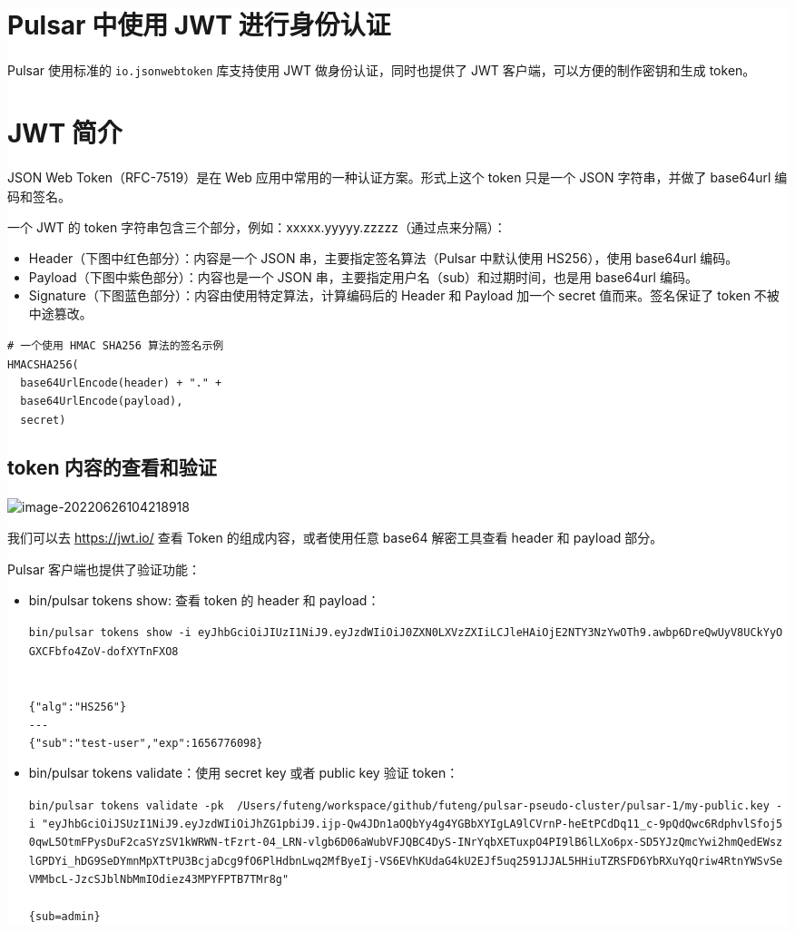 # Pulsar 中使用 JWT 进行身份认证

Pulsar 使用标准的 `io.jsonwebtoken` 库支持使用 JWT 做身份认证，同时也提供了 JWT 客户端，可以方便的制作密钥和生成 token。

# JWT 简介

JSON Web Token（RFC-7519）是在 Web 应用中常用的一种认证方案。形式上这个 token 只是一个 JSON 字符串，并做了 base64url 编码和签名。

一个 JWT 的 token 字符串包含三个部分，例如：xxxxx.yyyyy.zzzzz（通过点来分隔）：

- Header（下图中红色部分）：内容是一个 JSON 串，主要指定签名算法（Pulsar 中默认使用 HS256），使用 base64url 编码。
- Payload（下图中紫色部分）：内容也是一个 JSON 串，主要指定用户名（sub）和过期时间，也是用 base64url 编码。
- Signature（下图蓝色部分）：内容由使用特定算法，计算编码后的 Header 和 Payload 加一个 secret 值而来。签名保证了 token 不被中途篡改。

```shell
# 一个使用 HMAC SHA256 算法的签名示例
HMACSHA256(
  base64UrlEncode(header) + "." +
  base64UrlEncode(payload),
  secret)
```

## token 内容的查看和验证

![image-20220626104218918](https://tva1.sinaimg.cn/large/e6c9d24ely1h3lg6o8m2kj21nt0u0jvf.jpg)

我们可以去 https://jwt.io/ 查看 Token 的组成内容，或者使用任意 base64 解密工具查看 header 和 payload 部分。

Pulsar 客户端也提供了验证功能：

- bin/pulsar tokens show: 查看 token 的 header 和 payload：

	```shell
	bin/pulsar tokens show -i eyJhbGciOiJIUzI1NiJ9.eyJzdWIiOiJ0ZXN0LXVzZXIiLCJleHAiOjE2NTY3NzYwOTh9.awbp6DreQwUyV8UCkYyOGXCFbfo4ZoV-dofXYTnFXO8
	
	
	{"alg":"HS256"}
	---
	{"sub":"test-user","exp":1656776098}
	```

- bin/pulsar tokens validate：使用 secret key 或者 public key 验证 token：

  ```shell
  bin/pulsar tokens validate -pk  /Users/futeng/workspace/github/futeng/pulsar-pseudo-cluster/pulsar-1/my-public.key -i "eyJhbGciOiJSUzI1NiJ9.eyJzdWIiOiJhZG1pbiJ9.ijp-Qw4JDn1aOQbYy4g4YGBbXYIgLA9lCVrnP-heEtPCdDq11_c-9pQdQwc6RdphvlSfoj50qwL5OtmFPysDuF2caSYzSV1kWRWN-tFzrt-04_LRN-vlgb6D06aWubVFJQBC4DyS-INrYqbXETuxpO4PI9lB6lLXo6px-SD5YJzQmcYwi2hmQedEWszlGPDYi_hDG9SeDYmnMpXTtPU3BcjaDcg9fO6PlHdbnLwq2MfByeIj-VS6EVhKUdaG4kU2EJf5uq2591JJAL5HHiuTZRSFD6YbRXuYqQriw4RtnYWSvSeVMMbcL-JzcSJblNbMmIOdiez43MPYFPTB7TMr8g"
  
  {sub=admin}
  ```
